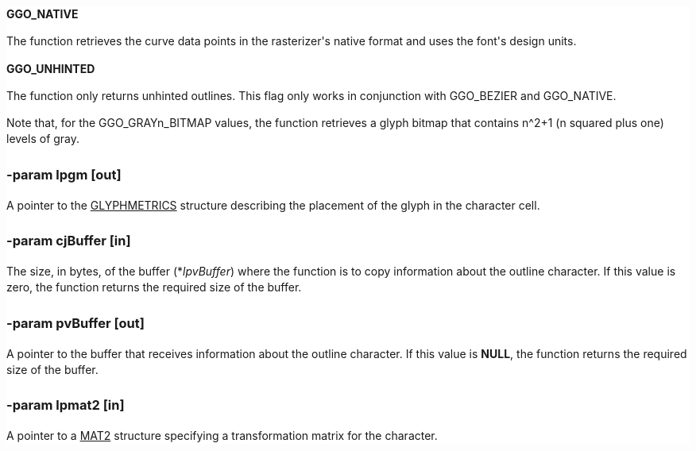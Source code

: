 </td>
</tr>
<tr>
<td width="40%"><a id="GGO_NATIVE"></a><a id="ggo_native"></a><dl>
<dt><b>GGO_NATIVE</b></dt>
</dl>
</td>
<td width="60%">
The function retrieves the curve data points in the rasterizer's native format and uses the font's design units.

</td>
</tr>
<tr>
<td width="40%"><a id="GGO_UNHINTED"></a><a id="ggo_unhinted"></a><dl>
<dt><b>GGO_UNHINTED</b></dt>
</dl>
</td>
<td width="60%">
The function only returns unhinted outlines. This flag only works in conjunction with GGO_BEZIER and GGO_NATIVE.

</td>
</tr>
</table>
 

Note that, for the GGO_GRAYn_BITMAP values, the function retrieves a glyph bitmap that contains n^2+1 (n squared plus one) levels of gray.


### -param lpgm [out]

A pointer to the <a href="https://docs.microsoft.com/windows/desktop/api/wingdi/ns-wingdi-glyphmetrics">GLYPHMETRICS</a> structure describing the placement of the glyph in the character cell.


### -param cjBuffer [in]

The size, in bytes, of the buffer (*<i>lpvBuffer</i>) where the function is to copy information about the outline character. If this value is zero, the function returns the required size of the buffer.


### -param pvBuffer [out]

A pointer to the buffer that receives information about the outline character. If this value is <b>NULL</b>, the function returns the required size of the buffer.


### -param lpmat2 [in]

A pointer to a <a href="https://docs.microsoft.com/windows/desktop/api/wingdi/ns-wingdi-mat2">MAT2</a> structure specifying a transformation matrix for the character.

